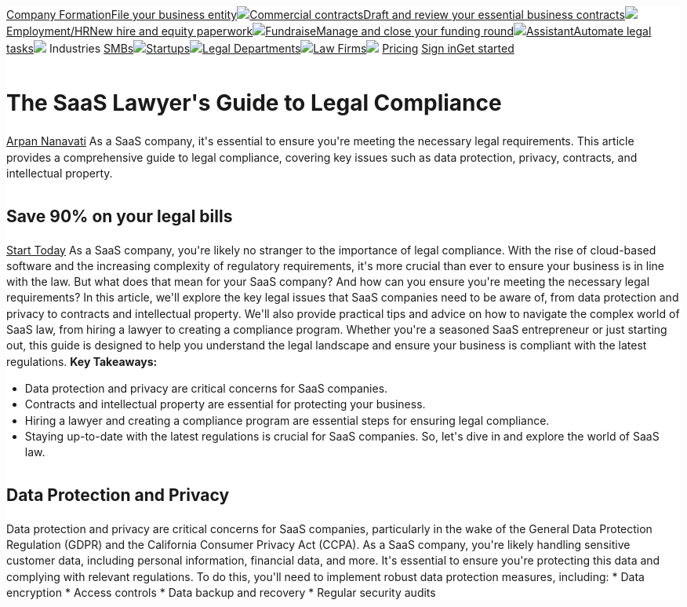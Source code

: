 [Company FormationFile your business entity![](https://cdn.prod.website-files.com/64bde220a9b6312524909e4f/664713d5b3bb1b6e95cc4b1e_Service%20arrow.svg)](https://www.cimphony.ai/insights/</services/company-formation>)[Commercial contractsDraft and review your essential business contracts![](https://cdn.prod.website-files.com/64bde220a9b6312524909e4f/664713d5b3bb1b6e95cc4b1e_Service%20arrow.svg)](https://www.cimphony.ai/insights/</services/commercials>)[Employment/HRNew hire and equity paperwork![](https://cdn.prod.website-files.com/64bde220a9b6312524909e4f/664713d5b3bb1b6e95cc4b1e_Service%20arrow.svg)](https://www.cimphony.ai/insights/</services/employment-hr>)[FundraiseManage and close your funding round![](https://cdn.prod.website-files.com/64bde220a9b6312524909e4f/664713d5b3bb1b6e95cc4b1e_Service%20arrow.svg)](https://www.cimphony.ai/insights/</services/fundraise>)[AssistantAutomate legal tasks![](https://cdn.prod.website-files.com/64bde220a9b6312524909e4f/664713d5b3bb1b6e95cc4b1e_Service%20arrow.svg)](https://www.cimphony.ai/insights/</services/assistant>)
Industries
[SMBs![](https://cdn.prod.website-files.com/64bde220a9b6312524909e4f/664713d5b3bb1b6e95cc4b1e_Service%20arrow.svg)](https://www.cimphony.ai/insights/</legal-support-for-small-businesses>)[Startups![](https://cdn.prod.website-files.com/64bde220a9b6312524909e4f/664713d5b3bb1b6e95cc4b1e_Service%20arrow.svg)](https://www.cimphony.ai/insights/</legal-ai-for-startups>)[Legal Departments![](https://cdn.prod.website-files.com/64bde220a9b6312524909e4f/664713d5b3bb1b6e95cc4b1e_Service%20arrow.svg)](https://www.cimphony.ai/insights/</ai-for-legal-teams>)[Law Firms![](https://cdn.prod.website-files.com/64bde220a9b6312524909e4f/664713d5b3bb1b6e95cc4b1e_Service%20arrow.svg)](https://www.cimphony.ai/insights/</legal-ai-for-law-firms>)
[Pricing](https://www.cimphony.ai/insights/</pricing>)
[Sign in](https://www.cimphony.ai/insights/<https:/app.cimphony.ai/v2/sign-in?callbackUrl=https://app.cimphony.ai>)[Get started](https://www.cimphony.ai/insights/<https:/app.cimphony.ai/v2/sign-up?callbackUrl=https://app.cimphony.ai>)
# The SaaS Lawyer's Guide to Legal Compliance
[Arpan Nanavati](https://www.cimphony.ai/insights/</author/arpan-nanavati>)
As a SaaS company, it's essential to ensure you're meeting the necessary legal requirements. This article provides a comprehensive guide to legal compliance, covering key issues such as data protection, privacy, contracts, and intellectual property.
## Save 90% on your legal bills
[Start Today](https://www.cimphony.ai/insights/<https:/app.cimphony.ai/v2/sign-up?utm_source=organic_search&utm_medium=seo&utm_campaign=seo_blog_backlinking>)
As a SaaS company, you're likely no stranger to the importance of legal compliance. With the rise of cloud-based software and the increasing complexity of regulatory requirements, it's more crucial than ever to ensure your business is in line with the law. But what does that mean for your SaaS company? And how can you ensure you're meeting the necessary legal requirements?
In this article, we'll explore the key legal issues that SaaS companies need to be aware of, from data protection and privacy to contracts and intellectual property. We'll also provide practical tips and advice on how to navigate the complex world of SaaS law, from hiring a lawyer to creating a compliance program.
Whether you're a seasoned SaaS entrepreneur or just starting out, this guide is designed to help you understand the legal landscape and ensure your business is compliant with the latest regulations.
**Key Takeaways:**
  * Data protection and privacy are critical concerns for SaaS companies.
  * Contracts and intellectual property are essential for protecting your business.
  * Hiring a lawyer and creating a compliance program are essential steps for ensuring legal compliance.
  * Staying up-to-date with the latest regulations is crucial for SaaS companies.
So, let's dive in and explore the world of SaaS law.
## Data Protection and Privacy
Data protection and privacy are critical concerns for SaaS companies, particularly in the wake of the General Data Protection Regulation (GDPR) and the California Consumer Privacy Act (CCPA). As a SaaS company, you're likely handling sensitive customer data, including personal information, financial data, and more. It's essential to ensure you're protecting this data and complying with relevant regulations.
To do this, you'll need to implement robust data protection measures, including:
    * Data encryption
    * Access controls
    * Data backup and recovery
    * Regular security audits